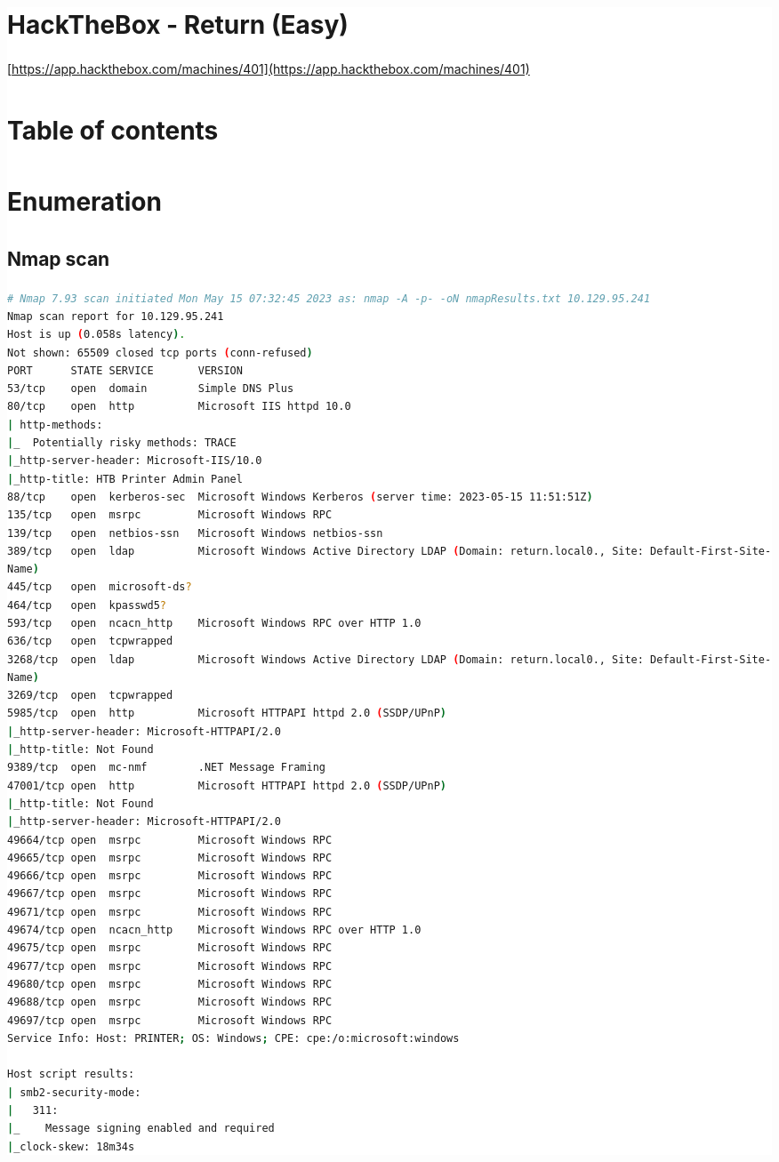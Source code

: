 # HackTheBox - Return (Easy)

[https://app.hackthebox.com/machines/401](https://app.hackthebox.com/machines/401)

# Table of contents

# Enumeration

## Nmap scan

```bash
# Nmap 7.93 scan initiated Mon May 15 07:32:45 2023 as: nmap -A -p- -oN nmapResults.txt 10.129.95.241
Nmap scan report for 10.129.95.241
Host is up (0.058s latency).
Not shown: 65509 closed tcp ports (conn-refused)
PORT      STATE SERVICE       VERSION
53/tcp    open  domain        Simple DNS Plus
80/tcp    open  http          Microsoft IIS httpd 10.0
| http-methods: 
|_  Potentially risky methods: TRACE
|_http-server-header: Microsoft-IIS/10.0
|_http-title: HTB Printer Admin Panel
88/tcp    open  kerberos-sec  Microsoft Windows Kerberos (server time: 2023-05-15 11:51:51Z)
135/tcp   open  msrpc         Microsoft Windows RPC
139/tcp   open  netbios-ssn   Microsoft Windows netbios-ssn
389/tcp   open  ldap          Microsoft Windows Active Directory LDAP (Domain: return.local0., Site: Default-First-Site-Name)
445/tcp   open  microsoft-ds?
464/tcp   open  kpasswd5?
593/tcp   open  ncacn_http    Microsoft Windows RPC over HTTP 1.0
636/tcp   open  tcpwrapped
3268/tcp  open  ldap          Microsoft Windows Active Directory LDAP (Domain: return.local0., Site: Default-First-Site-Name)
3269/tcp  open  tcpwrapped
5985/tcp  open  http          Microsoft HTTPAPI httpd 2.0 (SSDP/UPnP)
|_http-server-header: Microsoft-HTTPAPI/2.0
|_http-title: Not Found
9389/tcp  open  mc-nmf        .NET Message Framing
47001/tcp open  http          Microsoft HTTPAPI httpd 2.0 (SSDP/UPnP)
|_http-title: Not Found
|_http-server-header: Microsoft-HTTPAPI/2.0
49664/tcp open  msrpc         Microsoft Windows RPC
49665/tcp open  msrpc         Microsoft Windows RPC
49666/tcp open  msrpc         Microsoft Windows RPC
49667/tcp open  msrpc         Microsoft Windows RPC
49671/tcp open  msrpc         Microsoft Windows RPC
49674/tcp open  ncacn_http    Microsoft Windows RPC over HTTP 1.0
49675/tcp open  msrpc         Microsoft Windows RPC
49677/tcp open  msrpc         Microsoft Windows RPC
49680/tcp open  msrpc         Microsoft Windows RPC
49688/tcp open  msrpc         Microsoft Windows RPC
49697/tcp open  msrpc         Microsoft Windows RPC
Service Info: Host: PRINTER; OS: Windows; CPE: cpe:/o:microsoft:windows

Host script results:
| smb2-security-mode: 
|   311: 
|_    Message signing enabled and required
|_clock-skew: 18m34s
```